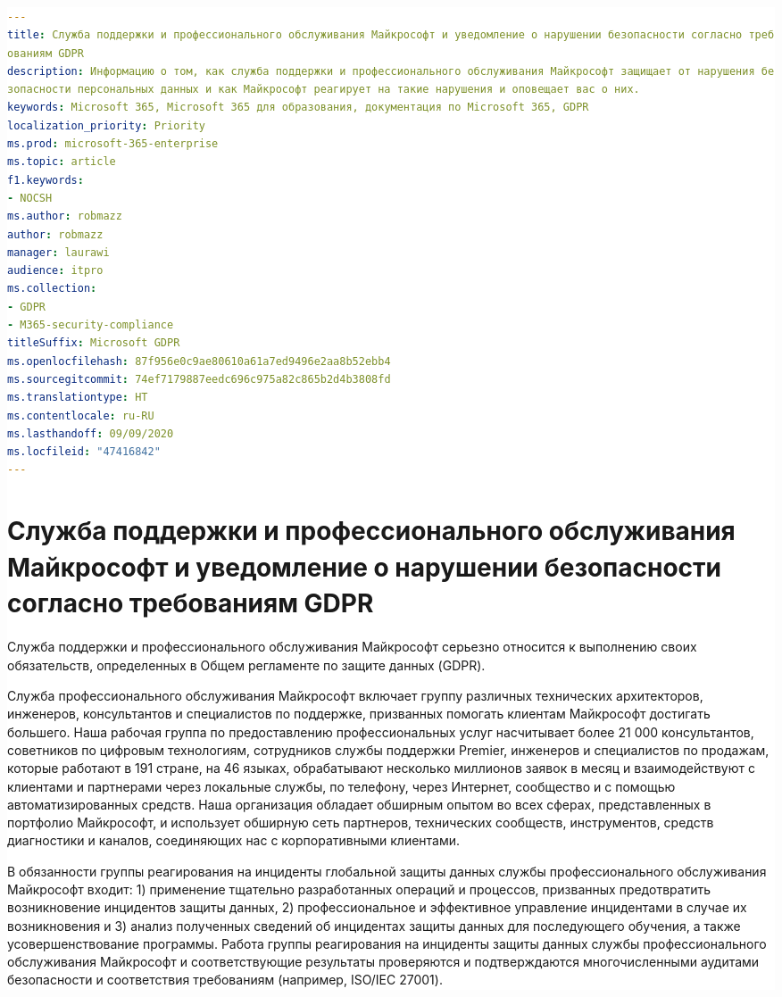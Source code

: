 ```yaml
---
title: Служба поддержки и профессионального обслуживания Майкрософт и уведомление о нарушении безопасности согласно требованиям GDPR
description: Информацию о том, как служба поддержки и профессионального обслуживания Майкрософт защищает от нарушения безопасности персональных данных и как Майкрософт реагирует на такие нарушения и оповещает вас о них.
keywords: Microsoft 365, Microsoft 365 для образования, документация по Microsoft 365, GDPR
localization_priority: Priority
ms.prod: microsoft-365-enterprise
ms.topic: article
f1.keywords:
- NOCSH
ms.author: robmazz
author: robmazz
manager: laurawi
audience: itpro
ms.collection:
- GDPR
- M365-security-compliance
titleSuffix: Microsoft GDPR
ms.openlocfilehash: 87f956e0c9ae80610a61a7ed9496e2aa8b52ebb4
ms.sourcegitcommit: 74ef7179887eedc696c975a82c865b2d4b3808fd
ms.translationtype: HT
ms.contentlocale: ru-RU
ms.lasthandoff: 09/09/2020
ms.locfileid: "47416842"
---
```

# <a name="microsoft-support-and-professional-services-and-breach-notification-under-the-gdpr"></a>Служба поддержки и профессионального обслуживания Майкрософт и уведомление о нарушении безопасности согласно требованиям GDPR

Служба поддержки и профессионального обслуживания Майкрософт серьезно относится к выполнению своих обязательств, определенных в Общем регламенте по защите данных (GDPR).

Служба профессионального обслуживания Майкрософт включает группу различных технических архитекторов, инженеров, консультантов и специалистов по поддержке, призванных помогать клиентам Майкрософт достигать большего. Наша рабочая группа по предоставлению профессиональных услуг насчитывает более 21 000 консультантов, советников по цифровым технологиям, сотрудников службы поддержки Premier, инженеров и специалистов по продажам, которые работают в 191 стране, на 46 языках, обрабатывают несколько миллионов заявок в месяц и взаимодействуют с клиентами и партнерами через локальные службы, по телефону, через Интернет, сообщество и с помощью автоматизированных средств. Наша организация обладает обширным опытом во всех сферах, представленных в портфолио Майкрософт, и использует обширную сеть партнеров, технических сообществ, инструментов, средств диагностики и каналов, соединяющих нас с корпоративными клиентами.

В обязанности группы реагирования на инциденты глобальной защиты данных службы профессионального обслуживания Майкрософт входит: 1) применение тщательно разработанных операций и процессов, призванных предотвратить возникновение инцидентов защиты данных, 2) профессиональное и эффективное управление инцидентами в случае их возникновения и 3) анализ полученных сведений об инцидентах защиты данных для последующего обучения, а также усовершенствование программы. Работа группы реагирования на инциденты защиты данных службы профессионального обслуживания Майкрософт и соответствующие результаты проверяются и подтверждаются многочисленными аудитами безопасности и соответствия требованиям (например, ISO/IEC 27001).
